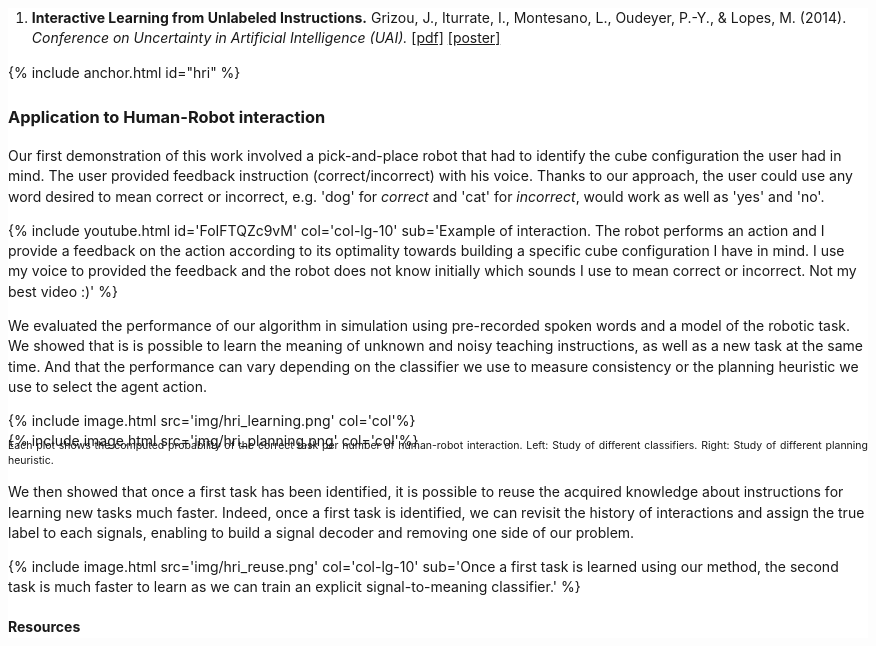 1. **Interactive Learning from Unlabeled Instructions.** Grizou, J., Iturrate, I., Montesano, L., Oudeyer, P.-Y., & Lopes, M. (2014). *Conference on Uncertainty in Artificial Intelligence (UAI).*
[[pdf]](https://hal.archives-ouvertes.fr/hal-01007689/PDF/grizou2014interactive.pdf)
[[poster]](https://github.com/jgrizou/publications/tree/master/paper/conference/2014_uai)

{% include anchor.html id="hri" %}
### Application to Human-Robot interaction

Our first demonstration of this work involved a pick-and-place robot that had to identify the cube configuration the user had in mind. The user provided feedback instruction (correct/incorrect) with his voice. Thanks to our approach, the user could use any word desired to mean correct or incorrect, e.g. 'dog' for *correct* and 'cat' for *incorrect*, would work as well as 'yes' and 'no'.

{% include youtube.html id='FoIFTQZc9vM' col='col-lg-10' sub='Example of interaction. The robot performs an action and I provide a feedback on the action according to its optimality towards building a specific cube configuration I have in mind. I use my voice to provided the feedback and the robot does not know initially which sounds I use to mean correct or incorrect. Not my best video :)' %}

We evaluated the performance of our algorithm in simulation using pre-recorded spoken words and a model of the robotic task. We showed that is is possible to learn the meaning of unknown and noisy teaching instructions, as well as a new task at the same time. And that the performance can vary depending on the classifier we use to measure consistency or the planning heuristic we use to select the agent action.

<div class="container">
  <div class="row align-items-center justify-content-center">
    <div class="col-md">
    {% include image.html src='img/hri_learning.png' col='col'%}
    </div>
    <div class="col-md">
    {% include image.html src='img/hri_planning.png' col='col'%}
    </div>
  </div>
  <div class="row align-self-center justify-content-center" style="margin-top: -1rem; margin-bottom: 1rem; font-size: 0.75rem;">
    <div class="col">
      <div align="center" style="text-align: justify; text-justify: inter-word;">
      Each plot shows the computed probability of the correct task per number of human-robot interaction. Left: Study of different classifiers. Right: Study of different planning heuristic.
      </div>
    </div>
  </div>
</div>

We then showed that once a first task has been identified, it is possible to reuse the acquired knowledge about instructions for learning new tasks much faster. Indeed, once a first task is identified, we can revisit the history of interactions and assign the true label to each signals, enabling to build a signal decoder and removing one side of our problem.

{% include image.html src='img/hri_reuse.png' col='col-lg-10' sub='Once a first task is learned using our method, the second task is much faster to learn as we can train an explicit signal-to-meaning classifier.' %}

#### Resources
